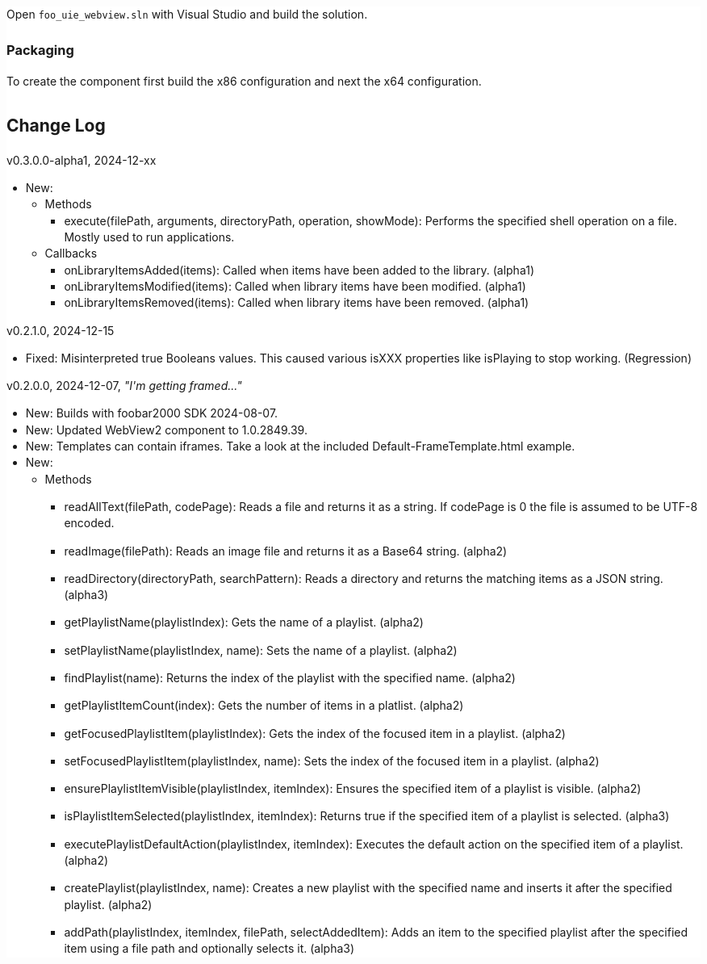 Open `foo_uie_webview.sln` with Visual Studio and build the solution.

### Packaging

To create the component first build the x86 configuration and next the x64 configuration.

## Change Log

v0.3.0.0-alpha1, 2024-12-xx

* New:
  * Methods
    * execute(filePath, arguments, directoryPath, operation, showMode): Performs the specified shell operation on a file. Mostly used to run applications.
  * Callbacks
    * onLibraryItemsAdded(items): Called when items have been added to the library. (alpha1)
    * onLibraryItemsModified(items): Called when library items have been modified. (alpha1)
    * onLibraryItemsRemoved(items): Called when library items have been removed. (alpha1)

v0.2.1.0, 2024-12-15

* Fixed: Misinterpreted true Booleans values. This caused various isXXX properties like isPlaying to stop working. (Regression)

v0.2.0.0, 2024-12-07, *"I'm getting framed..."*

* New: Builds with foobar2000 SDK 2024-08-07.
* New: Updated WebView2 component to 1.0.2849.39.
* New: Templates can contain iframes. Take a look at the included Default-FrameTemplate.html example.
* New:
  * Methods
    * readAllText(filePath, codePage): Reads a file and returns it as a string. If codePage is 0 the file is assumed to be UTF-8 encoded.
    * readImage(filePath): Reads an image file and returns it as a Base64 string. (alpha2)
    * readDirectory(directoryPath, searchPattern): Reads a directory and returns the matching items as a JSON string. (alpha3)

    * getPlaylistName(playlistIndex): Gets the name of a playlist. (alpha2)
    * setPlaylistName(playlistIndex, name): Sets the name of a playlist. (alpha2)
    * findPlaylist(name): Returns the index of the playlist with the specified name. (alpha2)
    * getPlaylistItemCount(index): Gets the number of items in a platlist. (alpha2)
    * getFocusedPlaylistItem(playlistIndex): Gets the index of the focused item in a playlist. (alpha2)
    * setFocusedPlaylistItem(playlistIndex, name): Sets the index of the focused item in a playlist. (alpha2)
    * ensurePlaylistItemVisible(playlistIndex, itemIndex): Ensures the specified item of a playlist is visible. (alpha2)
    * isPlaylistItemSelected(playlistIndex, itemIndex): Returns true if the specified item of a playlist is selected. (alpha3)   
    * executePlaylistDefaultAction(playlistIndex, itemIndex): Executes the default action on the specified item of a playlist. (alpha2)

    * createPlaylist(playlistIndex, name): Creates a new playlist with the specified name and inserts it after the specified playlist. (alpha2)
    * addPath(playlistIndex, itemIndex, filePath, selectAddedItem): Adds an item to the specified playlist after the specified item using a file path and optionally selects it. (alpha3)

